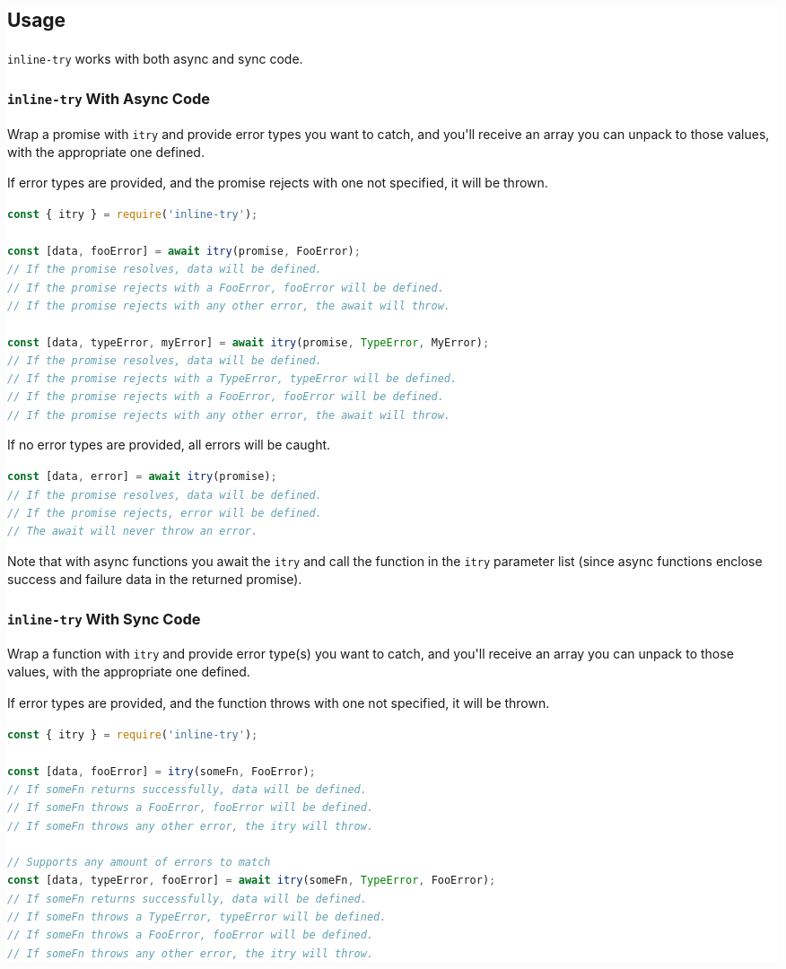 ## Usage

`inline-try` works with both async and sync code.

### `inline-try` With Async Code

Wrap a promise with `itry` and provide error types you want to catch, and you'll receive an array you can unpack to those values, with the appropriate one defined.

If error types are provided, and the promise rejects with one not specified, it will be thrown.

```javascript
const { itry } = require('inline-try');

const [data, fooError] = await itry(promise, FooError);
// If the promise resolves, data will be defined.
// If the promise rejects with a FooError, fooError will be defined.
// If the promise rejects with any other error, the await will throw.

const [data, typeError, myError] = await itry(promise, TypeError, MyError);
// If the promise resolves, data will be defined.
// If the promise rejects with a TypeError, typeError will be defined.
// If the promise rejects with a FooError, fooError will be defined.
// If the promise rejects with any other error, the await will throw.
```

If no error types are provided, all errors will be caught.

```javascript
const [data, error] = await itry(promise);
// If the promise resolves, data will be defined.
// If the promise rejects, error will be defined.
// The await will never throw an error.
```

Note that with async functions you await the `itry` and call the function in the `itry` parameter list (since async functions enclose success and failure data in the returned promise).

### `inline-try` With Sync Code

Wrap a function with `itry` and provide error type(s) you want to catch, and you'll receive an array you can unpack to those values, with the appropriate one defined.

If error types are provided, and the function throws with one not specified, it will be thrown.

```javascript
const { itry } = require('inline-try');

const [data, fooError] = itry(someFn, FooError);
// If someFn returns successfully, data will be defined.
// If someFn throws a FooError, fooError will be defined.
// If someFn throws any other error, the itry will throw.

// Supports any amount of errors to match
const [data, typeError, fooError] = await itry(someFn, TypeError, FooError);
// If someFn returns successfully, data will be defined.
// If someFn throws a TypeError, typeError will be defined.
// If someFn throws a FooError, fooError will be defined.
// If someFn throws any other error, the itry will throw.
```
